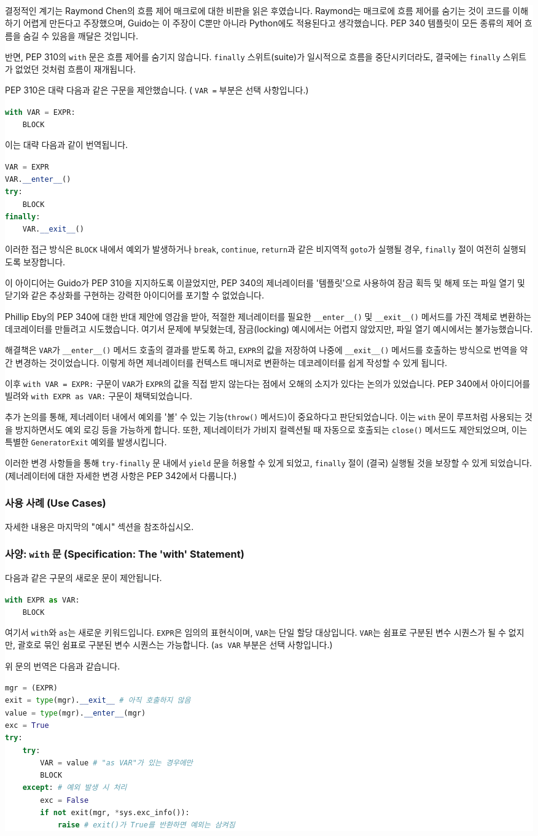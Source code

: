결정적인 계기는 Raymond Chen의 흐름 제어 매크로에 대한 비판을 읽은 후였습니다. Raymond는 매크로에 흐름 제어를 숨기는 것이 코드를 이해하기 어렵게 만든다고 주장했으며, Guido는 이 주장이 C뿐만 아니라 Python에도 적용된다고 생각했습니다. PEP 340 템플릿이 모든 종류의 제어 흐름을 숨길 수 있음을 깨달은 것입니다.

반면, PEP 310의 `with` 문은 흐름 제어를 숨기지 않습니다. `finally` 스위트(suite)가 일시적으로 흐름을 중단시키더라도, 결국에는 `finally` 스위트가 없었던 것처럼 흐름이 재개됩니다.

PEP 310은 대략 다음과 같은 구문을 제안했습니다. ( `VAR =` 부분은 선택 사항입니다.)
```python
with VAR = EXPR:
    BLOCK
```
이는 대략 다음과 같이 번역됩니다.
```python
VAR = EXPR
VAR.__enter__()
try:
    BLOCK
finally:
    VAR.__exit__()
```

이러한 접근 방식은 `BLOCK` 내에서 예외가 발생하거나 `break`, `continue`, `return`과 같은 비지역적 `goto`가 실행될 경우, `finally` 절이 여전히 실행되도록 보장합니다.

이 아이디어는 Guido가 PEP 310을 지지하도록 이끌었지만, PEP 340의 제너레이터를 '템플릿'으로 사용하여 잠금 획득 및 해제 또는 파일 열기 및 닫기와 같은 추상화를 구현하는 강력한 아이디어를 포기할 수 없었습니다.

Phillip Eby의 PEP 340에 대한 반대 제안에 영감을 받아, 적절한 제너레이터를 필요한 `__enter__()` 및 `__exit__()` 메서드를 가진 객체로 변환하는 데코레이터를 만들려고 시도했습니다. 여기서 문제에 부딪혔는데, 잠금(locking) 예시에서는 어렵지 않았지만, 파일 열기 예시에서는 불가능했습니다.

해결책은 `VAR`가 `__enter__()` 메서드 호출의 결과를 받도록 하고, `EXPR`의 값을 저장하여 나중에 `__exit__()` 메서드를 호출하는 방식으로 번역을 약간 변경하는 것이었습니다. 이렇게 하면 제너레이터를 컨텍스트 매니저로 변환하는 데코레이터를 쉽게 작성할 수 있게 됩니다.

이후 `with VAR = EXPR:` 구문이 `VAR`가 `EXPR`의 값을 직접 받지 않는다는 점에서 오해의 소지가 있다는 논의가 있었습니다. PEP 340에서 아이디어를 빌려와 `with EXPR as VAR:` 구문이 채택되었습니다.

추가 논의를 통해, 제너레이터 내에서 예외를 '볼' 수 있는 기능(`throw()` 메서드)이 중요하다고 판단되었습니다. 이는 `with` 문이 루프처럼 사용되는 것을 방지하면서도 예외 로깅 등을 가능하게 합니다. 또한, 제너레이터가 가비지 컬렉션될 때 자동으로 호출되는 `close()` 메서드도 제안되었으며, 이는 특별한 `GeneratorExit` 예외를 발생시킵니다.

이러한 변경 사항들을 통해 `try-finally` 문 내에서 `yield` 문을 허용할 수 있게 되었고, `finally` 절이 (결국) 실행될 것을 보장할 수 있게 되었습니다. (제너레이터에 대한 자세한 변경 사항은 PEP 342에서 다룹니다.)

### 사용 사례 (Use Cases)
자세한 내용은 마지막의 "예시" 섹션을 참조하십시오.

### 사양: `with` 문 (Specification: The 'with' Statement)
다음과 같은 구문의 새로운 문이 제안됩니다.
```python
with EXPR as VAR:
    BLOCK
```
여기서 `with`와 `as`는 새로운 키워드입니다. `EXPR`은 임의의 표현식이며, `VAR`는 단일 할당 대상입니다. `VAR`는 쉼표로 구분된 변수 시퀀스가 될 수 없지만, 괄호로 묶인 쉼표로 구분된 변수 시퀀스는 가능합니다. (`as VAR` 부분은 선택 사항입니다.)

위 문의 번역은 다음과 같습니다.
```python
mgr = (EXPR)
exit = type(mgr).__exit__ # 아직 호출하지 않음
value = type(mgr).__enter__(mgr)
exc = True
try:
    try:
        VAR = value # "as VAR"가 있는 경우에만
        BLOCK
    except: # 예외 발생 시 처리
        exc = False
        if not exit(mgr, *sys.exc_info()):
            raise # exit()가 True를 반환하면 예외는 삼켜짐
```
